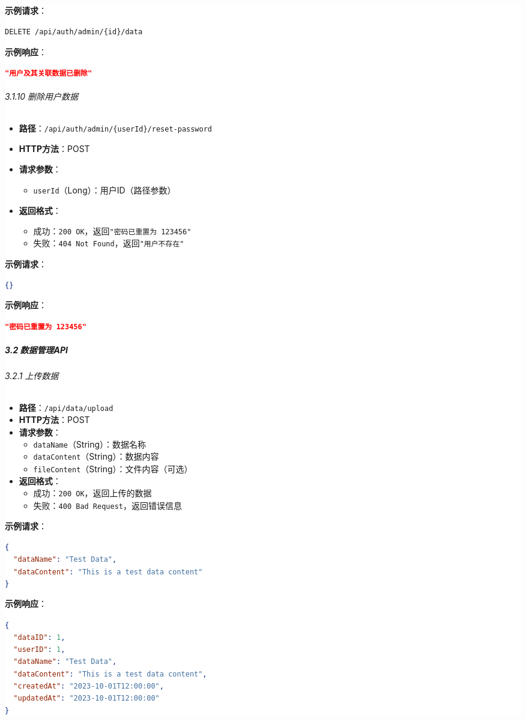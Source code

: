 **示例请求**：
```
DELETE /api/auth/admin/{id}/data
```

**示例响应**：
```json
"用户及其关联数据已删除"
```
###### 3.1.10 删除用户数据

- **路径**：`/api/auth/admin/{userId}/reset-password`
- **HTTP方法**：POST
- **请求参数**：
  - `userId`（Long）：用户ID（路径参数）

- **返回格式**：
  - 成功：`200 OK`，返回`"密码已重置为 123456"`
  - 失败：`404 Not Found`，返回`"用户不存在"`


**示例请求**：
```json
{}
```

**示例响应**：
```json
"密码已重置为 123456"
```

##### 3.2 数据管理API

###### 3.2.1 上传数据

- **路径**：`/api/data/upload`
- **HTTP方法**：POST
- **请求参数**：
  - `dataName`（String）：数据名称
  - `dataContent`（String）：数据内容
  - `fileContent`（String）：文件内容（可选）
- **返回格式**：
  - 成功：`200 OK`，返回上传的数据
  - 失败：`400 Bad Request`，返回错误信息

**示例请求**：
```json
{
  "dataName": "Test Data",
  "dataContent": "This is a test data content"
}
```

**示例响应**：
```json
{
  "dataID": 1,
  "userID": 1,
  "dataName": "Test Data",
  "dataContent": "This is a test data content",
  "createdAt": "2023-10-01T12:00:00",
  "updatedAt": "2023-10-01T12:00:00"
}
```
